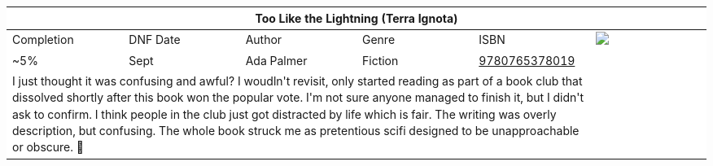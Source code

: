 
<table style="display:table;table-layout: fixed;">
<thead>
  <tr>
    <th colspan="6">Too Like the Lightning (Terra Ignota) </th>
  </tr>
</thead>
<tbody>
  <tr>
    <td>Completion</td>
    <td>DNF Date</td>
    <td>Author</td>
    <td>Genre</td>
    <td>ISBN</td>
    <td rowspan="3" stlye="min-width:25%">
      <img src="/assets/images/books/review_covers/9780765378019.jpg" style="width:100%;">
    </td>
  </tr>
  <tr>
    <td>
      ~5%
    </td>
    <td>Sept</td>
    <td>Ada Palmer</td>
    <td>Fiction</td>
    <td> <a target="_blank" href="https://www.amazon.com/s?i=stripbooks&rh=p_66%3A9780765378019">9780765378019</a></td>
  </tr>
  <tr>
    <td colspan="5">
I just thought it was confusing and awful? I woudln't revisit, only started reading as part of a book club that dissolved shortly after this book won the popular vote. I'm not sure anyone managed to finish it, but I didn't ask to confirm. I think people in the club just got distracted by life which is fair. The writing was overly description, but confusing. The whole book struck me as pretentious scifi designed to be unapproachable or obscure. 🤮
    </td>
  </tr>
</tbody>
</table>